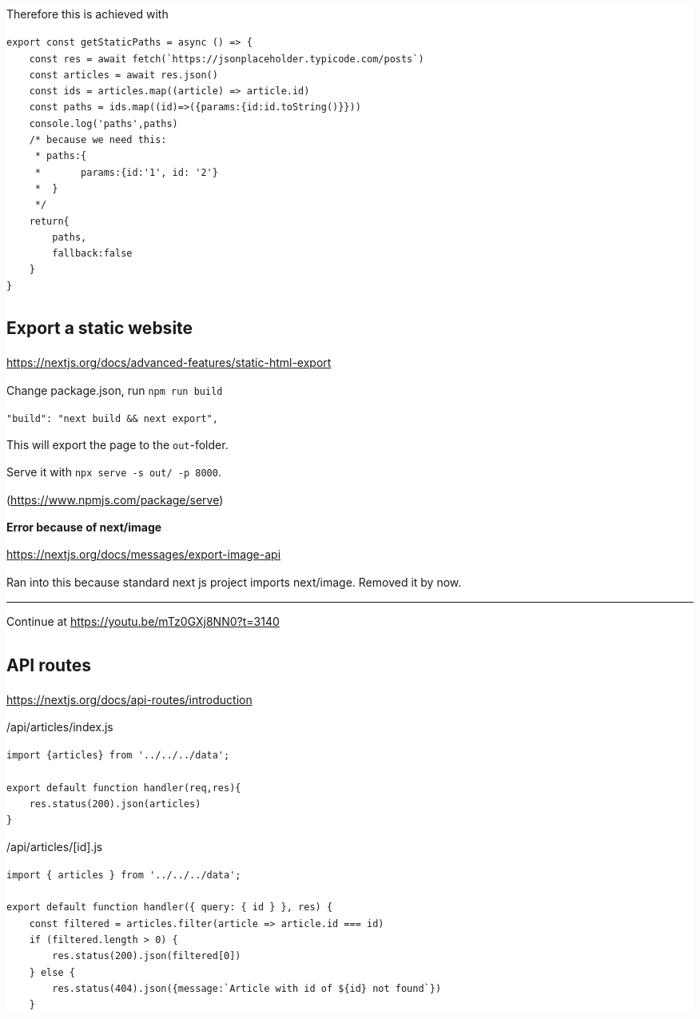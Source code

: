 Therefore this is achieved with 

```
export const getStaticPaths = async () => {
    const res = await fetch(`https://jsonplaceholder.typicode.com/posts`)
    const articles = await res.json()
    const ids = articles.map((article) => article.id)
    const paths = ids.map((id)=>({params:{id:id.toString()}}))
    console.log('paths',paths)
    /* because we need this:
     * paths:{
     *       params:{id:'1', id: '2'}
     *  }
     */
    return{
        paths,
        fallback:false
    }
}
```

## Export a static website

https://nextjs.org/docs/advanced-features/static-html-export

Change package.json, run `npm run build`

```
"build": "next build && next export",
```

This will export the page to the `out`-folder. 

Serve it with `npx serve -s out/ -p 8000`.

(https://www.npmjs.com/package/serve)

**Error because of next/image**

https://nextjs.org/docs/messages/export-image-api

Ran into this because standard next js project imports next/image. Removed it by now.

<hr>

Continue at https://youtu.be/mTz0GXj8NN0?t=3140

## API routes

https://nextjs.org/docs/api-routes/introduction

/api/articles/index.js
```
import {articles} from '../../../data';

export default function handler(req,res){
    res.status(200).json(articles)
}
```
/api/articles/[id].js
```
import { articles } from '../../../data';

export default function handler({ query: { id } }, res) {
    const filtered = articles.filter(article => article.id === id)
    if (filtered.length > 0) {
        res.status(200).json(filtered[0])
    } else {
        res.status(404).json({message:`Article with id of ${id} not found`})
    }
```